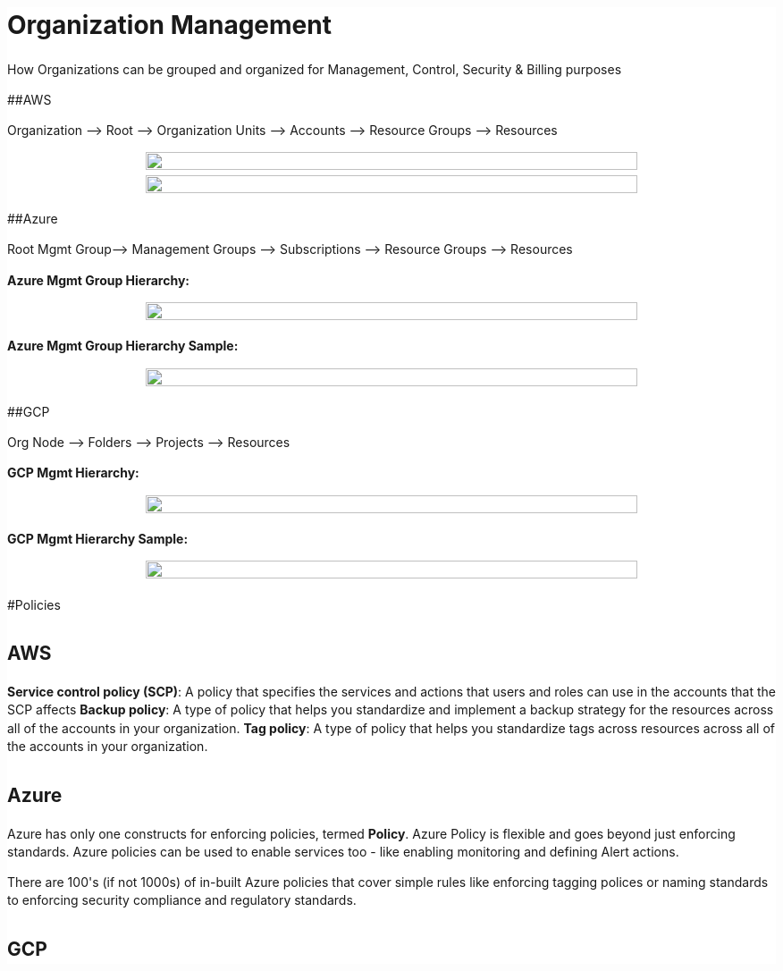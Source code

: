 # Organization Management

How Organizations can be grouped and organized for Management, Control, Security & Billing purposes

##AWS

Organization --> Root --> Organization Units --> Accounts --> Resource Groups --> Resources

<center><img style="height:40%;width:80%" src="../images/aws-org.png" /></center>

<center><img style="height:40%;width:80%" src="../images/aws-org-sample.png" /></center>



##Azure

Root Mgmt Group--> Management Groups --> Subscriptions --> Resource Groups --> Resources

**Azure Mgmt Group Hierarchy:**
<center><img style="height:40%;width:80%" src="../images/az-mgmtgroup.png" /></center>

**Azure Mgmt Group Hierarchy Sample:**
<center><img style="height:40%;width:80%" src="../images/az-mgmtgroup-sample.png" /></center>


##GCP

Org Node --> Folders --> Projects --> Resources


**GCP Mgmt Hierarchy:**
<center><img style="height:40%;width:80%" src="../images/gcp-org.png" /></center>

**GCP Mgmt Hierarchy Sample:**
<center><img style="height:40%;width:80%" src="../images/gcp-org-sample.png" /></center>


#Policies

## AWS
**Service control policy (SCP)**: A policy that specifies the services and actions that users and roles can use in the accounts that the SCP affects
**Backup policy**: A type of policy that helps you standardize and implement a backup strategy for the resources across all of the accounts in your organization.
**Tag policy**: A type of policy that helps you standardize tags across resources across all of the accounts in your organization.

## Azure
Azure has only one constructs for enforcing policies, termed **Policy**. Azure Policy is flexible and goes beyond just enforcing standards. Azure policies can be used to enable services too - like enabling monitoring and defining Alert actions.

There are 100's (if not 1000s) of in-built Azure policies that cover simple rules like enforcing tagging polices or naming standards to enforcing security compliance and regulatory standards.



## GCP








